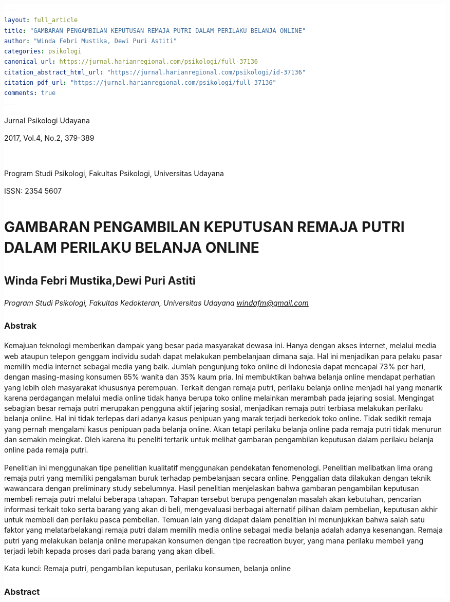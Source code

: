 ```yaml
---
layout: full_article
title: "GAMBARAN PENGAMBILAN KEPUTUSAN REMAJA PUTRI DALAM PERILAKU BELANJA ONLINE"
author: "Winda Febri Mustika, Dewi Puri Astiti"
categories: psikologi
canonical_url: https://jurnal.harianregional.com/psikologi/full-37136 
citation_abstract_html_url: "https://jurnal.harianregional.com/psikologi/id-37136"
citation_pdf_url: "https://jurnal.harianregional.com/psikologi/full-37136"  
comments: true
---
```


<div>
<p><span class="font2">Jurnal Psikologi Udayana</span></p>
<p><span class="font2">2017, Vol.4, No.2, 379-389</span></p>
</div><br clear="all">
<p><span class="font2">Program Studi Psikologi, Fakultas Psikologi, Universitas Udayana</span></p>
<p><span class="font2">ISSN: 2354 5607</span></p><a name="caption1"></a>
<h1><a name="bookmark0"></a><span class="font6" style="font-weight:bold;"><a name="bookmark1"></a>GAMBARAN PENGAMBILAN KEPUTUSAN REMAJA PUTRI DALAM PERILAKU BELANJA ONLINE</span></h1>
<h2><a name="bookmark2"></a><span class="font5" style="font-weight:bold;"><a name="bookmark3"></a>Winda Febri Mustika,Dewi Puri Astiti</span></h2>
<p><span class="font3" style="font-style:italic;">Program Studi Psikologi, Fakultas Kedokteran, Universitas Udayana </span><a href="mailto:windafm@gmail.com"><span class="font3" style="font-style:italic;">windafm@gmail.com</span></a></p>
<h3><a name="bookmark4"></a><span class="font4" style="font-weight:bold;"><a name="bookmark5"></a>Abstrak</span></h3>
<p><span class="font2">Kemajuan teknologi memberikan dampak yang besar pada masyarakat dewasa ini. Hanya dengan akses internet, melalui media web ataupun telepon genggam individu sudah dapat melakukan pembelanjaan dimana saja. Hal ini menjadikan para pelaku pasar memilih media internet sebagai media yang baik. Jumlah pengunjung toko online di Indonesia dapat mencapai 73% per hari, dengan masing-masing konsumen 65% wanita dan 35% kaum pria. Ini membuktikan bahwa belanja online mendapat perhatian yang lebih oleh masyarakat khususnya perempuan. Terkait dengan remaja putri, perilaku belanja online menjadi hal yang menarik karena perdagangan melalui media online tidak hanya berupa toko online melainkan merambah pada jejaring sosial. Mengingat sebagian besar remaja putri merupakan pengguna aktif jejaring sosial, menjadikan remaja putri terbiasa melakukan perilaku belanja online. Hal ini tidak terlepas dari adanya kasus penipuan yang marak terjadi berkedok toko online. Tidak sedikit remaja yang pernah mengalami kasus penipuan pada belanja online. Akan tetapi perilaku belanja online pada remaja putri tidak menurun dan semakin meingkat. Oleh karena itu peneliti tertarik untuk melihat gambaran pengambilan keputusan dalam perilaku belanja online pada remaja putri.</span></p>
<p><span class="font2">Penelitian ini menggunakan tipe penelitian kualitatif menggunakan pendekatan fenomenologi. Penelitian melibatkan lima orang remaja putri yang memiliki pengalaman buruk terhadap pembelanjaan secara online. Penggalian data dilakukan dengan teknik wawancara dengan preliminary study sebelumnya. Hasil penelitian menjelaskan bahwa gambaran pengambilan keputusan membeli remaja putri melalui beberapa tahapan. Tahapan tersebut berupa pengenalan masalah akan kebutuhan, pencarian informasi terkait toko serta barang yang akan di beli, mengevaluasi berbagai alternatif pilihan dalam pembelian, keputusan akhir untuk membeli dan perilaku pasca pembelian. Temuan lain yang didapat dalam penelitian ini menunjukkan bahwa salah satu faktor yang melatarbelakangi remaja putri dalam memilih media online sebagai media belanja adalah adanya kesenangan. Remaja putri yang melakukan belanja online merupakan konsumen dengan tipe recreation buyer, yang mana perilaku membeli yang terjadi lebih kepada proses dari pada barang yang akan dibeli.</span></p>
<p><span class="font2">Kata kunci: Remaja putri, pengambilan keputusan, perilaku konsumen, belanja online</span></p>
<h3><a name="bookmark6"></a><span class="font4" style="font-weight:bold;"><a name="bookmark7"></a>Abstract</span></h3>
